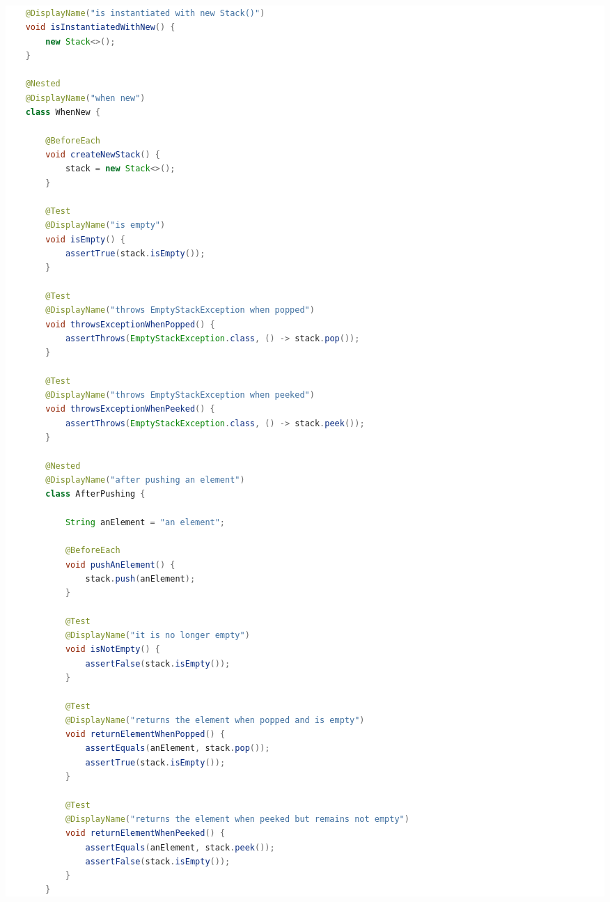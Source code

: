 ```java
    @DisplayName("is instantiated with new Stack()")
    void isInstantiatedWithNew() {
        new Stack<>();
    }

    @Nested
    @DisplayName("when new")
    class WhenNew {

        @BeforeEach
        void createNewStack() {
            stack = new Stack<>();
        }

        @Test
        @DisplayName("is empty")
        void isEmpty() {
            assertTrue(stack.isEmpty());
        }

        @Test
        @DisplayName("throws EmptyStackException when popped")
        void throwsExceptionWhenPopped() {
            assertThrows(EmptyStackException.class, () -> stack.pop());
        }

        @Test
        @DisplayName("throws EmptyStackException when peeked")
        void throwsExceptionWhenPeeked() {
            assertThrows(EmptyStackException.class, () -> stack.peek());
        }

        @Nested
        @DisplayName("after pushing an element")
        class AfterPushing {

            String anElement = "an element";

            @BeforeEach
            void pushAnElement() {
                stack.push(anElement);
            }

            @Test
            @DisplayName("it is no longer empty")
            void isNotEmpty() {
                assertFalse(stack.isEmpty());
            }

            @Test
            @DisplayName("returns the element when popped and is empty")
            void returnElementWhenPopped() {
                assertEquals(anElement, stack.pop());
                assertTrue(stack.isEmpty());
            }

            @Test
            @DisplayName("returns the element when peeked but remains not empty")
            void returnElementWhenPeeked() {
                assertEquals(anElement, stack.peek());
                assertFalse(stack.isEmpty());
            }
        }
```
